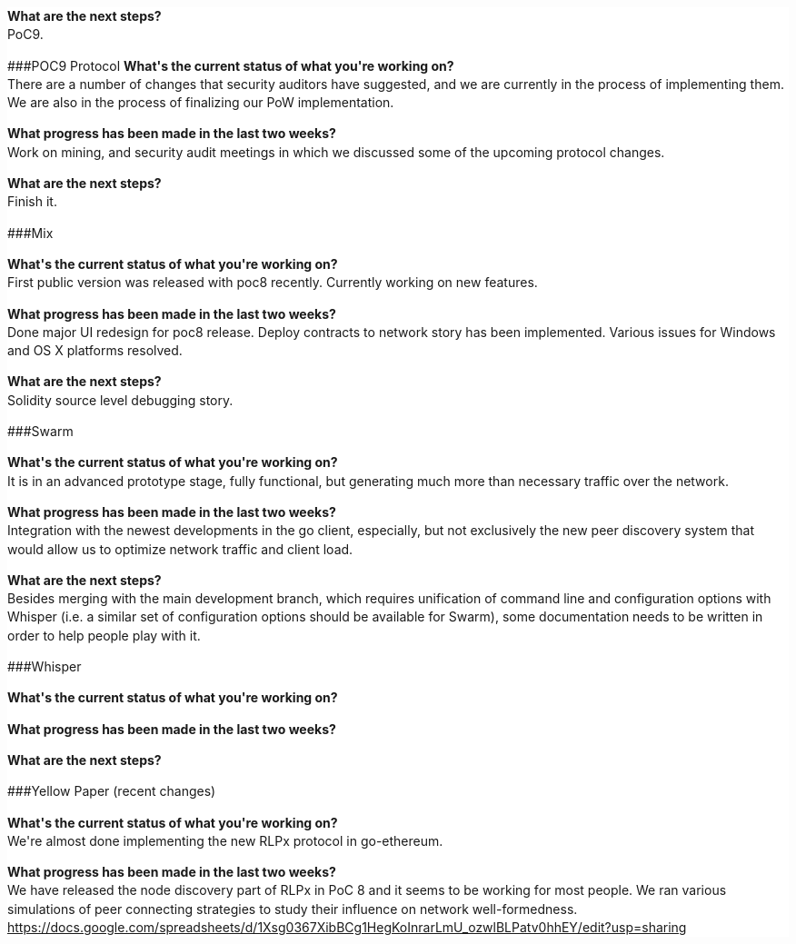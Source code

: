 **What are the next steps?**  
PoC9.

###POC9 Protocol
**What's the current status of what you're working on?**    
There are a number of changes that security auditors have suggested, and we are currently in the process of implementing them. We are also in the process of finalizing our PoW implementation.

**What progress has been made in the last two weeks?**  
Work on mining, and security audit meetings in which we discussed some of the upcoming protocol changes.

**What are the next steps?**  
Finish it.

###Mix

**What's the current status of what you're working on?**  
First public version was released with poc8 recently. Currently working on new features.	

**What progress has been made in the last two weeks?**  
Done major UI redesign for poc8 release.
Deploy contracts to network story has been  implemented.
Various issues for Windows and OS X platforms resolved.

**What are the next steps?**  
Solidity source level debugging story.

###Swarm

**What's the current status of what you're working on?** 	
It is in an advanced prototype stage, fully functional, but generating much more than necessary traffic over the network.

**What progress has been made in the last two weeks?**	
Integration with the newest developments in the go client, especially, but not exclusively the new peer discovery system that would allow us to optimize network traffic and client load.

**What are the next steps?**  
Besides merging with the main development branch, which requires unification of command line and configuration options with Whisper (i.e. a similar set of configuration options should be available for Swarm), some documentation needs to be written in order to help people play with it.

###Whisper

**What's the current status of what you're working on?**	

**What progress has been made in the last two weeks?**	

**What are the next steps?**  

###Yellow Paper (recent changes)

**What's the current status of what you're working on?** 	 
We're almost done implementing the new RLPx protocol
in go-ethereum.

**What progress has been made in the last two weeks?**	
We have released the node discovery part of RLPx in PoC 8
and it seems to be working for most people.
We ran various simulations of peer connecting strategies to study their influence on network well-formedness. https://docs.google.com/spreadsheets/d/1Xsg0367XibBCg1HegKoInrarLmU_ozwlBLPatv0hhEY/edit?usp=sharing
